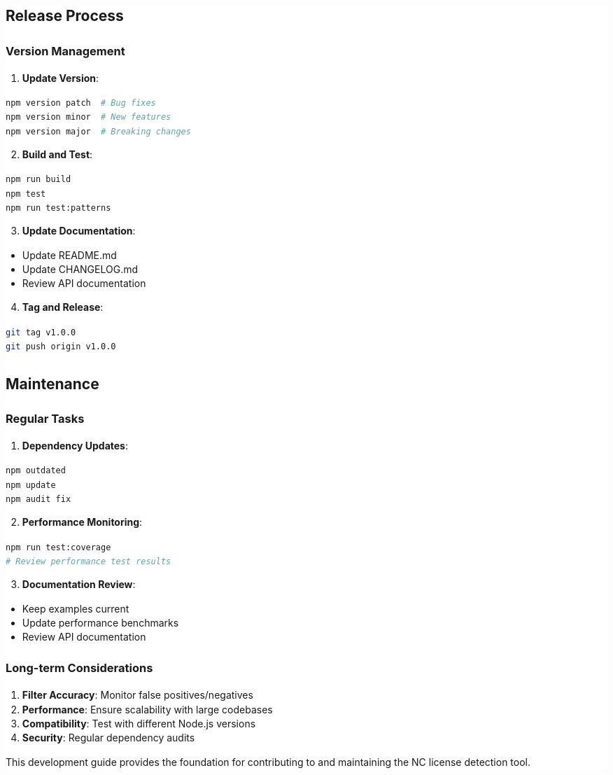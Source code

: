 ## Release Process

### Version Management

1. **Update Version**:
```bash
npm version patch  # Bug fixes
npm version minor  # New features
npm version major  # Breaking changes
```

2. **Build and Test**:
```bash
npm run build
npm test
npm run test:patterns
```

3. **Update Documentation**:
- Update README.md
- Update CHANGELOG.md
- Review API documentation

4. **Tag and Release**:
```bash
git tag v1.0.0
git push origin v1.0.0
```

## Maintenance

### Regular Tasks

1. **Dependency Updates**:
```bash
npm outdated
npm update
npm audit fix
```

2. **Performance Monitoring**:
```bash
npm run test:coverage
# Review performance test results
```

3. **Documentation Review**:
- Keep examples current
- Update performance benchmarks
- Review API documentation

### Long-term Considerations

1. **Filter Accuracy**: Monitor false positives/negatives
2. **Performance**: Ensure scalability with large codebases  
3. **Compatibility**: Test with different Node.js versions
4. **Security**: Regular dependency audits

This development guide provides the foundation for contributing to and maintaining the NC license detection tool.
